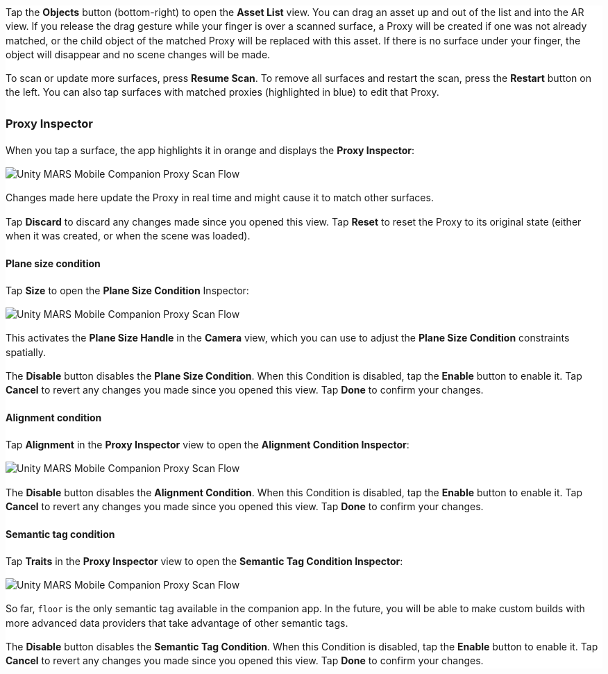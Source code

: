 Tap the **Objects** button (bottom-right) to open the **Asset List** view. You can drag an asset up and out of the list and into the AR view. If you release the drag gesture while your finger is over a scanned surface, a Proxy will be created if one was not already matched, or the child object of the matched Proxy will be replaced with this asset. If there is no surface under your finger, the object will disappear and no scene changes will be made.

To scan or update more surfaces, press **Resume Scan**. To remove all surfaces and restart the scan, press the **Restart** button on the left. You can also tap surfaces with matched proxies (highlighted in blue) to edit that Proxy.

### Proxy Inspector

When you tap a surface, the app highlights it in orange and displays the **Proxy Inspector**:

![Unity MARS Mobile Companion Proxy Scan Flow](images/proxy-3.png)

Changes made here update the Proxy in real time and might cause it to match other surfaces.

Tap **Discard** to discard any changes made since you opened this view. Tap **Reset** to reset the Proxy to its original state (either when it was created, or when the scene was loaded).

#### Plane size condition

Tap **Size** to open the **Plane Size Condition** Inspector:

![Unity MARS Mobile Companion Proxy Scan Flow](images/proxy-4.png)

This activates the **Plane Size Handle** in the **Camera** view, which you can use to adjust the **Plane Size Condition** constraints spatially.

The **Disable** button disables the **Plane Size Condition**. When this Condition is disabled, tap the **Enable** button to enable it. Tap **Cancel** to revert any changes you made since you opened this view. Tap **Done** to confirm your changes.

#### Alignment condition

Tap **Alignment** in the **Proxy Inspector** view to open the **Alignment Condition Inspector**:

![Unity MARS Mobile Companion Proxy Scan Flow](images/proxy-5.png)

The **Disable** button disables the **Alignment Condition**. When this Condition is disabled, tap the **Enable** button to enable it. Tap **Cancel** to revert any changes you made since you opened this view. Tap **Done** to confirm your changes.

#### Semantic tag condition

Tap **Traits** in the **Proxy Inspector** view to open the **Semantic Tag Condition Inspector**:

![Unity MARS Mobile Companion Proxy Scan Flow](images/proxy-6.png)

So far, `floor` is the only semantic tag available in the companion app. In the future, you will be able to make custom builds with more advanced data providers that take advantage of other semantic tags.

The **Disable** button disables the **Semantic Tag Condition**. When this Condition is disabled, tap the **Enable** button to enable it. Tap **Cancel** to revert any changes you made since you opened this view. Tap **Done** to confirm your changes.
